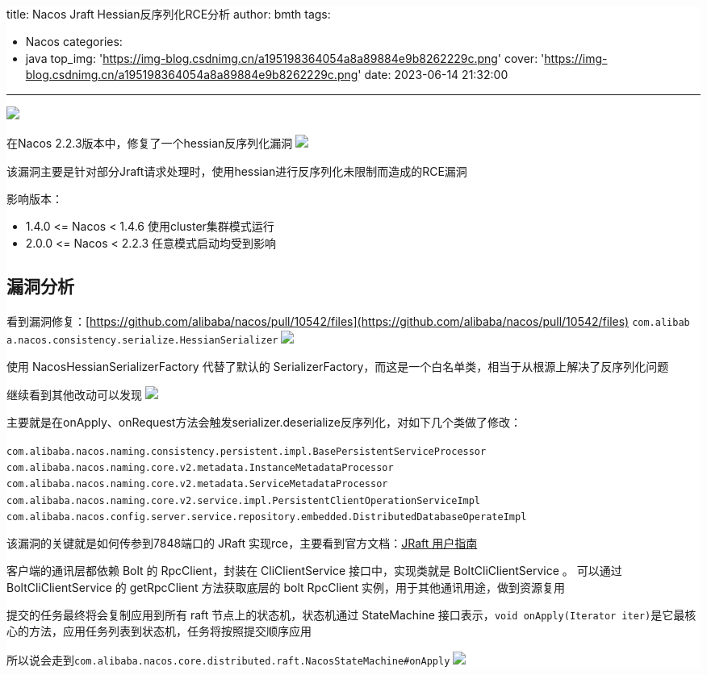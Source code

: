 title: Nacos Jraft Hessian反序列化RCE分析
author: bmth
tags:
  - Nacos
categories:
  - java
top_img: 'https://img-blog.csdnimg.cn/a195198364054a8a89884e9b8262229c.png'
cover: 'https://img-blog.csdnimg.cn/a195198364054a8a89884e9b8262229c.png'
date: 2023-06-14 21:32:00
---
![](https://img-blog.csdnimg.cn/a195198364054a8a89884e9b8262229c.png)

在Nacos 2.2.3版本中，修复了一个hessian反序列化漏洞
![](https://img-blog.csdnimg.cn/c44bd89483204210b31e2a957c9224f3.png)

该漏洞主要是针对部分Jraft请求处理时，使用hessian进行反序列化未限制而造成的RCE漏洞

影响版本：
- 1.4.0 <= Nacos < 1.4.6  使用cluster集群模式运行
- 2.0.0 <= Nacos < 2.2.3  任意模式启动均受到影响

## 漏洞分析
看到漏洞修复：[https://github.com/alibaba/nacos/pull/10542/files](https://github.com/alibaba/nacos/pull/10542/files)
`com.alibaba.nacos.consistency.serialize.HessianSerializer`
![](https://img-blog.csdnimg.cn/4096f081e0a44013be87b94ae7fe0eac.png)

使用 NacosHessianSerializerFactory 代替了默认的 SerializerFactory，而这是一个白名单类，相当于从根源上解决了反序列化问题

继续看到其他改动可以发现
![](https://img-blog.csdnimg.cn/dc2a47e60a1e43ce8a03258b3f29def1.png)

主要就是在onApply、onRequest方法会触发serializer.deserialize反序列化，对如下几个类做了修改：
```
com.alibaba.nacos.naming.consistency.persistent.impl.BasePersistentServiceProcessor
com.alibaba.nacos.naming.core.v2.metadata.InstanceMetadataProcessor
com.alibaba.nacos.naming.core.v2.metadata.ServiceMetadataProcessor
com.alibaba.nacos.naming.core.v2.service.impl.PersistentClientOperationServiceImpl
com.alibaba.nacos.config.server.service.repository.embedded.DistributedDatabaseOperateImpl
```
该漏洞的关键就是如何传参到7848端口的 JRaft 实现rce，主要看到官方文档：[JRaft 用户指南](https://www.sofastack.tech/projects/sofa-jraft/jraft-user-guide/)

客户端的通讯层都依赖 Bolt 的 RpcClient，封装在 CliClientService 接口中，实现类就是 BoltCliClientService 。 可以通过 BoltCliClientService 的 getRpcClient 方法获取底层的 bolt RpcClient 实例，用于其他通讯用途，做到资源复用

提交的任务最终将会复制应用到所有 raft 节点上的状态机，状态机通过 StateMachine 接口表示，`void onApply(Iterator iter)`是它最核心的方法，应用任务列表到状态机，任务将按照提交顺序应用

所以说会走到`com.alibaba.nacos.core.distributed.raft.NacosStateMachine#onApply`
![](https://img-blog.csdnimg.cn/fc95b8c6351d407cb5a6f6f9fa549217.png)
